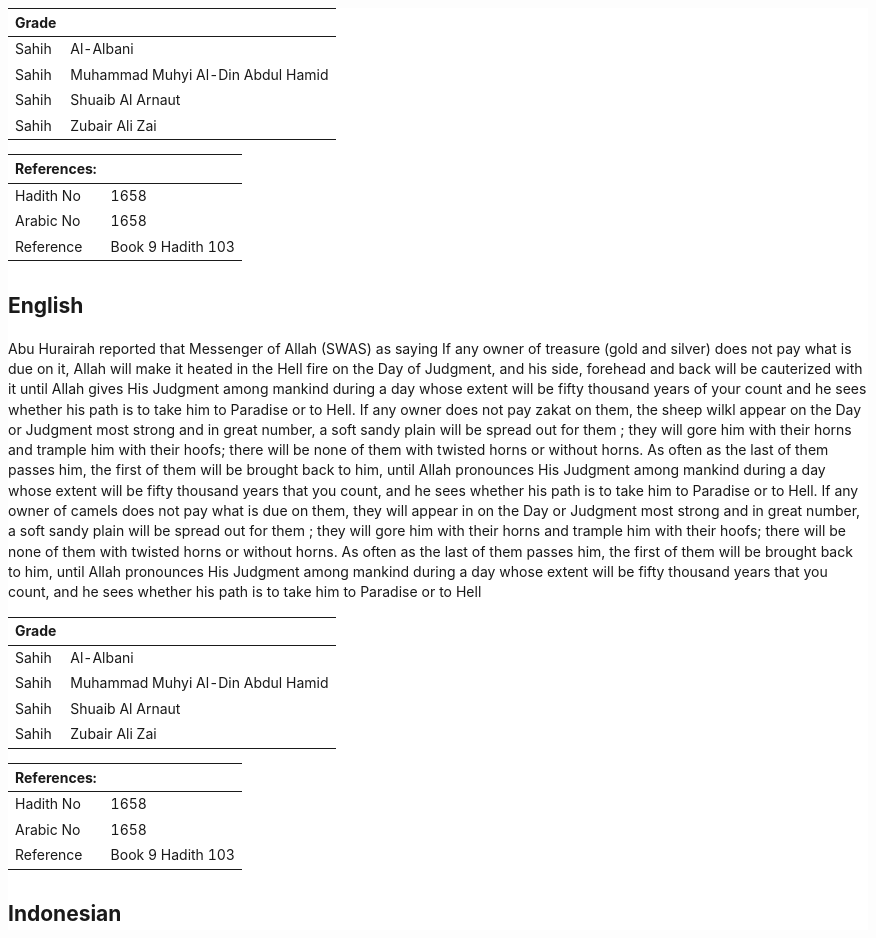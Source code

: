 <div style={{backgroundColor:'#f8f9fa',padding:20, marginBottom: 10}}><table> <thead> <tr> <th>Grade</th> <th></th> </tr> </thead> <tbody> <tr><td>Sahih</td><td>Al-Albani</td></tr><tr><td>Sahih</td><td>Muhammad Muhyi Al-Din Abdul Hamid</td></tr><tr><td>Sahih</td><td>Shuaib Al Arnaut</td></tr><tr><td>Sahih</td><td>Zubair Ali Zai</td></tr></tbody></table><table> <thead> <tr> <th>References:</th> <th></th> </tr> </thead> <tbody><tr><td>Hadith No</td><td>1658</td></tr><tr><td>Arabic No</td><td>1658</td></tr><tr><td>Reference</td><td>Book 9 Hadith 103</td></tr></tbody></table></div>

## English


<div dir="ltr" lang="en" style={{fontSize:'larger',backgroundColor:'#f8f9fa',padding:20}}>
Abu Hurairah reported that Messenger of Allah (SWAS) as saying If any owner of treasure (gold and silver) does not pay what is due on it, Allah will make it heated in the Hell fire on the Day of Judgment, and his side, forehead and back will be cauterized with it until Allah gives His Judgment among mankind during a day whose extent will be fifty thousand years of your count and he sees whether his path is to take him to Paradise or to Hell. If any owner does not pay zakat on them, the sheep wilkl appear on the Day or Judgment most strong and in great number, a soft sandy plain will be spread out for them ; they will gore him with their horns and trample him with their hoofs; there will be none of them with twisted horns or without horns. As often as the last of them passes him, the first of them will be brought back to him, until Allah pronounces His Judgment among mankind during a day whose extent will be fifty thousand years that you count, and he sees whether his path is to take him to Paradise or to Hell. If any owner of camels does not pay what is due on them, they will appear in on the Day or Judgment most strong and in great number, a soft sandy plain will be spread out for them ; they will gore him with their horns and trample him with their hoofs; there will be none of them with twisted horns or without horns. As often as the last of them passes him, the first of them will be brought back to him, until Allah pronounces His Judgment among mankind during a day whose extent will be fifty thousand years that you count, and he sees whether his path is to take him to Paradise or to Hell
</div>
<div style={{backgroundColor:'#f8f9fa',padding:20, marginBottom: 10}}><table> <thead> <tr> <th>Grade</th> <th></th> </tr> </thead> <tbody> <tr><td>Sahih</td><td>Al-Albani</td></tr><tr><td>Sahih</td><td>Muhammad Muhyi Al-Din Abdul Hamid</td></tr><tr><td>Sahih</td><td>Shuaib Al Arnaut</td></tr><tr><td>Sahih</td><td>Zubair Ali Zai</td></tr></tbody></table><table> <thead> <tr> <th>References:</th> <th></th> </tr> </thead> <tbody><tr><td>Hadith No</td><td>1658</td></tr><tr><td>Arabic No</td><td>1658</td></tr><tr><td>Reference</td><td>Book 9 Hadith 103</td></tr></tbody></table></div>

## Indonesian


<div dir="ltr" lang="id" style={{fontSize:'larger',backgroundColor:'#f8f9fa',padding:20}}>